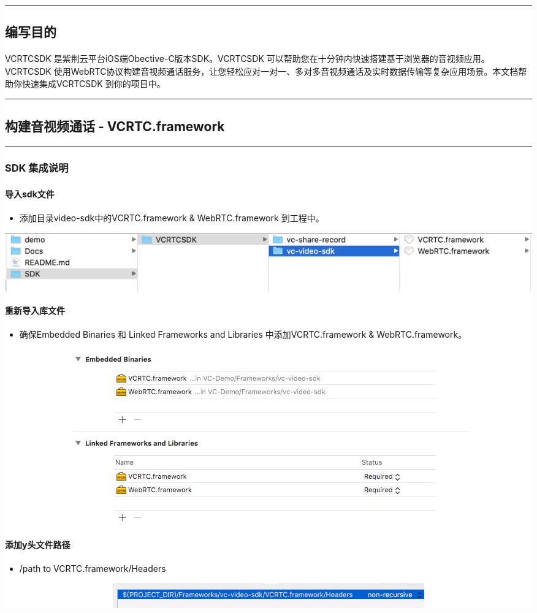 ----

## 编写目的
VCRTCSDK 是紫荆云平台iOS端Obective-C版本SDK。VCRTCSDK 可以帮助您在十分钟内快速搭建基于浏览器的音视频应用。VCRTCSDK 使用WebRTC协议构建音视频通话服务，让您轻松应对一对一、多对多音视频通话及实时数据传输等复杂应用场景。本文档帮助你快速集成VCRTCSDK 到你的项目中。

---- 

## 构建音视频通话 - VCRTC.framework

----

### SDK 集成说明

#### 导入sdk文件 
* 添加目录video-sdk中的VCRTC.framework & WebRTC.framework 到工程中。

<img src="images/vcrtc_install_sdk.png" style="display:block;margin:auto" alt="initial sse flow">

#### 重新导入库文件
* 确保Embedded Binaries 和 Linked Frameworks and Libraries 中添加VCRTC.framework & WebRTC.framework。

<img src="images/vcrtc_install_embedded.png" style="display:block;margin:auto" alt="initial sse flow">

#### 添加y头文件路径
* /path to VCRTC.framework/Headers 

<img src="images/vcrtc_install_headers.png" style="display:block;margin:auto" alt="initial sse flow">
